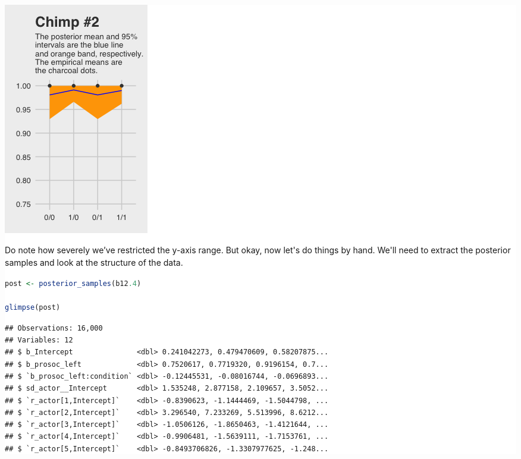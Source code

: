 ![](12_files/figure-markdown_github/unnamed-chunk-47-1.png)

Do note how severely we’ve restricted the y-axis range. But okay, now let's do things by hand. We'll need to extract the posterior samples and look at the structure of the data.

``` r
post <- posterior_samples(b12.4)

glimpse(post)
```

    ## Observations: 16,000
    ## Variables: 12
    ## $ b_Intercept               <dbl> 0.241042273, 0.479470609, 0.58207875...
    ## $ b_prosoc_left             <dbl> 0.7520617, 0.7719320, 0.9196154, 0.7...
    ## $ `b_prosoc_left:condition` <dbl> -0.12445531, -0.08016744, -0.0696893...
    ## $ sd_actor__Intercept       <dbl> 1.535248, 2.877158, 2.109657, 3.5052...
    ## $ `r_actor[1,Intercept]`    <dbl> -0.8390623, -1.1444469, -1.5044798, ...
    ## $ `r_actor[2,Intercept]`    <dbl> 3.296540, 7.233269, 5.513996, 8.6212...
    ## $ `r_actor[3,Intercept]`    <dbl> -1.0506126, -1.8650463, -1.4121644, ...
    ## $ `r_actor[4,Intercept]`    <dbl> -0.9906481, -1.5639111, -1.7153761, ...
    ## $ `r_actor[5,Intercept]`    <dbl> -0.8493706826, -1.3307977625, -1.248...